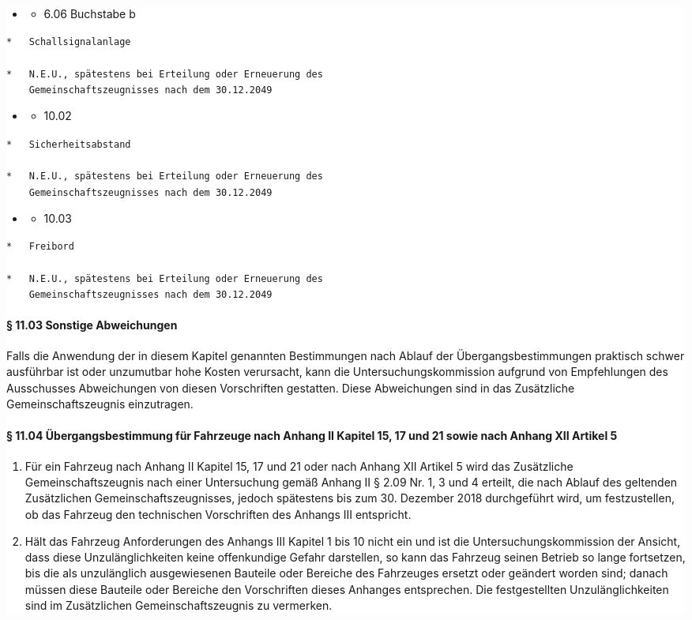 
*    *   6.06 Buchstabe b

    *   Schallsignalanlage

    *   N.E.U., spätestens bei Erteilung oder Erneuerung des
        Gemeinschaftszeugnisses nach dem 30.12.2049


*    *   10.02

    *   Sicherheitsabstand

    *   N.E.U., spätestens bei Erteilung oder Erneuerung des
        Gemeinschaftszeugnisses nach dem 30.12.2049


*    *   10.03

    *   Freibord

    *   N.E.U., spätestens bei Erteilung oder Erneuerung des
        Gemeinschaftszeugnisses nach dem 30.12.2049





#### § 11.03 Sonstige Abweichungen

Falls die Anwendung der in diesem Kapitel genannten Bestimmungen nach
Ablauf der Übergangsbestimmungen praktisch schwer ausführbar ist oder
unzumutbar hohe Kosten verursacht, kann die Untersuchungskommission
aufgrund von Empfehlungen des Ausschusses Abweichungen von diesen
Vorschriften gestatten. Diese Abweichungen sind in das Zusätzliche
Gemeinschaftszeugnis einzutragen.


#### § 11.04 Übergangsbestimmung für Fahrzeuge nach Anhang II Kapitel 15, 17 und 21 sowie nach Anhang XII Artikel 5


1.  Für ein Fahrzeug nach Anhang II Kapitel 15, 17 und 21 oder nach Anhang
    XII Artikel 5 wird das Zusätzliche Gemeinschaftszeugnis nach einer
    Untersuchung gemäß Anhang II § 2.09 Nr. 1, 3 und 4 erteilt, die nach
    Ablauf des geltenden Zusätzlichen Gemeinschaftszeugnisses, jedoch
    spätestens bis zum 30. Dezember 2018 durchgeführt wird, um
    festzustellen, ob das Fahrzeug den technischen Vorschriften des
    Anhangs III entspricht.


2.  Hält das Fahrzeug Anforderungen des Anhangs III Kapitel 1 bis 10 nicht
    ein und ist die Untersuchungskommission der Ansicht, dass diese
    Unzulänglichkeiten keine offenkundige Gefahr darstellen, so kann das
    Fahrzeug seinen Betrieb so lange fortsetzen, bis die als unzulänglich
    ausgewiesenen Bauteile oder Bereiche des Fahrzeuges ersetzt oder
    geändert worden sind; danach müssen diese Bauteile oder Bereiche den
    Vorschriften dieses Anhanges entsprechen. Die festgestellten
    Unzulänglichkeiten sind im Zusätzlichen Gemeinschaftszeugnis zu
    vermerken.

